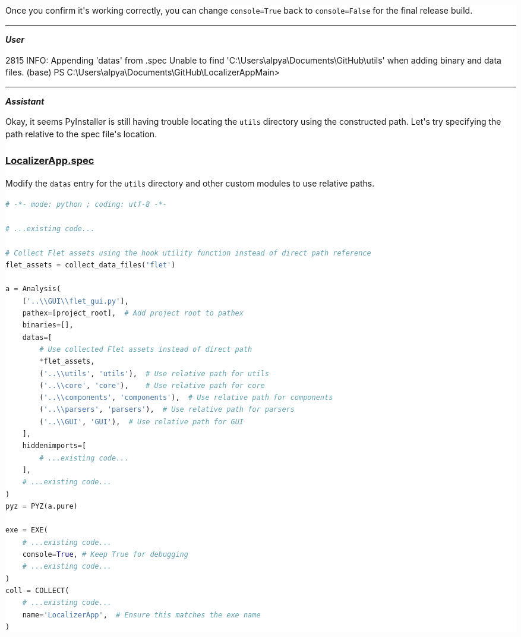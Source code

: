 Once you confirm it's working correctly, you can change `console=True` back to `console=False` for the final release build.

---

_**User**_

2815 INFO: Appending 'datas' from .spec
Unable to find 'C:\\Users\\alpya\\Documents\\GitHub\\utils' when adding binary and data files.
(base) PS C:\Users\alpya\Documents\GitHub\LocalizerAppMain> 

---

_**Assistant**_

Okay, it seems PyInstaller is still having trouble locating the `utils` directory using the constructed path. Let's try specifying the path relative to the spec file's location.

### [LocalizerApp.spec](file:///c%3A/Users/alpya/Documents/GitHub/LocalizerAppMain/build_scripts/LocalizerApp.spec)

Modify the `datas` entry for the `utils` directory and other custom modules to use relative paths.

```python
# -*- mode: python ; coding: utf-8 -*-

# ...existing code...

# Collect Flet assets using the hook utility function instead of direct path reference
flet_assets = collect_data_files('flet')

a = Analysis(
    ['..\\GUI\\flet_gui.py'],
    pathex=[project_root],  # Add project root to pathex
    binaries=[],
    datas=[
        # Use collected Flet assets instead of direct path
        *flet_assets,
        ('..\\utils', 'utils'),  # Use relative path for utils
        ('..\\core', 'core'),    # Use relative path for core
        ('..\\components', 'components'),  # Use relative path for components
        ('..\\parsers', 'parsers'),  # Use relative path for parsers
        ('..\\GUI', 'GUI'),  # Use relative path for GUI
    ],
    hiddenimports=[
        # ...existing code...
    ],
    # ...existing code...
)
pyz = PYZ(a.pure)

exe = EXE(
    # ...existing code...
    console=True, # Keep True for debugging
    # ...existing code...
)
coll = COLLECT(
    # ...existing code...
    name='LocalizerApp',  # Ensure this matches the exe name
)

```

